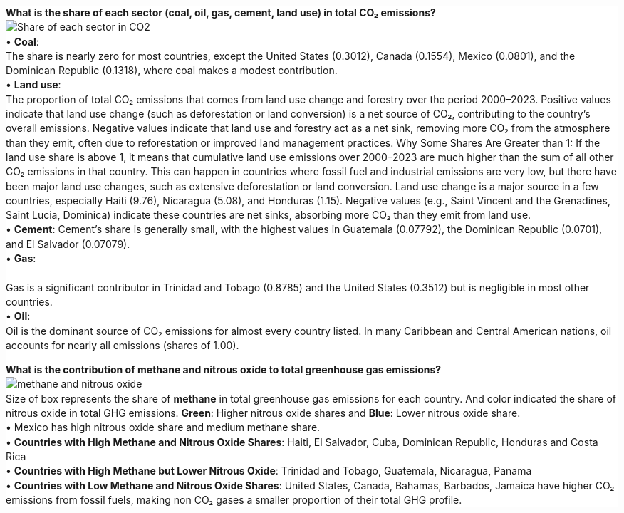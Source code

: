 **What is the share of each sector (coal, oil, gas, cement, land use) in total CO₂ 
emissions?** 
<br>
![Share of each sector in CO2](https://github.com/user-attachments/assets/aa7b8745-061e-4451-8853-f6c9bf109681)
<br>
  • **Coal**: <br>
The share is nearly zero for most countries, except the United States (0.3012), Canada 
(0.1554), Mexico (0.0801), and the Dominican Republic (0.1318), where coal makes a 
modest contribution. <br>
  • **Land use**: <br>
The proportion of total CO₂ emissions that comes from land use change and forestry over 
the period 2000–2023. Positive values indicate that land use change (such as 
deforestation or land conversion) is a net source of CO₂, contributing to the country’s 
overall emissions. Negative values indicate that land use and forestry act as a net sink, 
removing more CO₂ from the atmosphere than they emit, often due to reforestation or 
improved land management practices. Why Some Shares Are Greater than 1: If the land 
use share is above 1, it means that cumulative land use emissions over 2000–2023 are 
much higher than the sum of all other CO₂ emissions in that country. This can happen in 
countries where fossil fuel and industrial emissions are very low, but there have been 
major land use changes, such as extensive deforestation or land conversion. 
Land use change is a major source in a few countries, especially Haiti (9.76), Nicaragua 
(5.08), and Honduras (1.15). Negative values (e.g., Saint Vincent and the Grenadines, Saint 
Lucia, Dominica) indicate these countries are net sinks, absorbing more CO₂ than they 
emit from land use. <br>
  • **Cement**: Cement’s share is generally small, with the highest values in Guatemala 
(0.07792), the Dominican Republic (0.0701), and El Salvador (0.07079). <br>
  • **Gas**:<br>   
Gas is a significant contributor in Trinidad and Tobago (0.8785) and the United States 
(0.3512) but is negligible in most other countries. <br>
  • **Oil**:<br> 
Oil is the dominant source of CO₂ emissions for almost every country listed. In many 
Caribbean and Central American nations, oil accounts for nearly all emissions (shares of 
1.00).<br>

**What is the contribution of methane and nitrous oxide to total greenhouse gas 
emissions?** 
<br>
![methane and nitrous oxide](https://github.com/user-attachments/assets/e30d66de-fcef-4714-92c4-41467cc506ee)
<br>
Size of box represents the share of **methane** in total greenhouse gas emissions for each country. 
And color indicated the share of nitrous oxide in total GHG emissions. **Green**: Higher 
nitrous oxide shares and **Blue**: Lower nitrous oxide share. <br>
  • Mexico has high nitrous oxide share and medium methane share. <br>
  • **Countries with High Methane and Nitrous Oxide Shares**: Haiti, El Salvador, Cuba, 
Dominican Republic, Honduras and Costa Rica <br>
  • **Countries with High Methane but Lower Nitrous Oxide**: Trinidad and Tobago, 
Guatemala, Nicaragua, Panama <br>
  • **Countries with Low Methane and Nitrous Oxide Shares**: United States, Canada, 
Bahamas, Barbados, Jamaica have higher CO₂ emissions from fossil fuels, making non
CO₂ gases a smaller proportion of their total GHG profile.<br>
